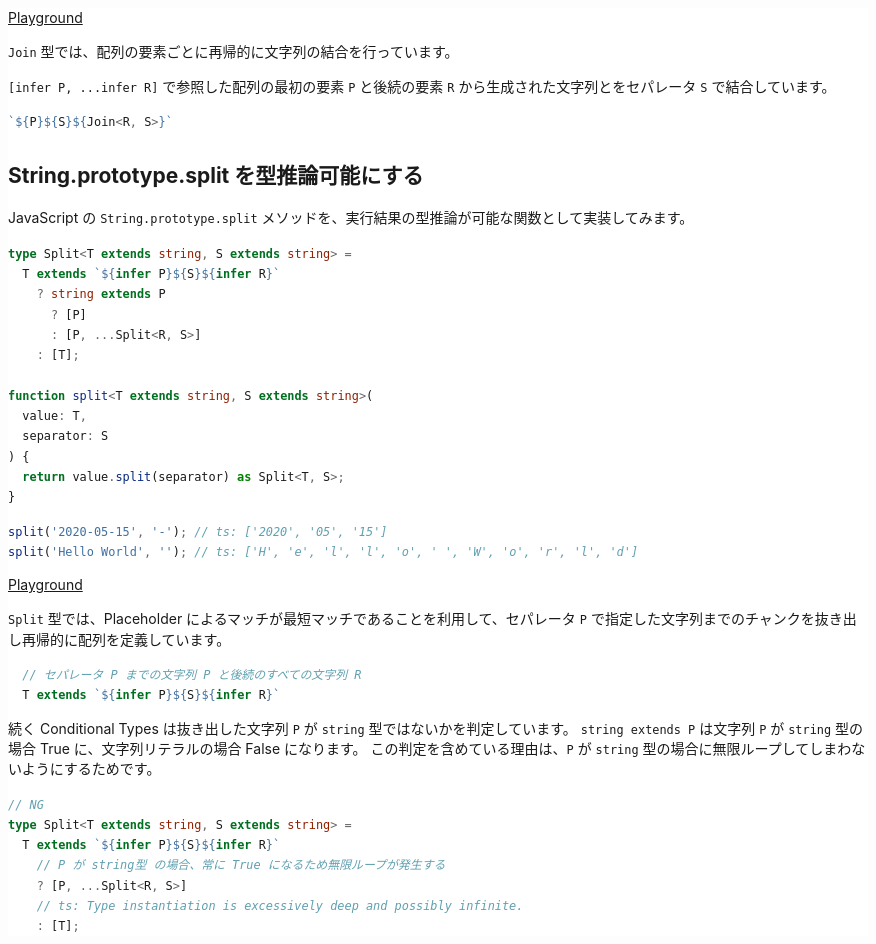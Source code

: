[Playground](https://www.typescriptlang.org/play?ts=4.1.0-dev.20200910#code/C4TwDgpgBACgNgQwMYQBYHs4BMICcAq40AvFAM7C4CWAdgOZQA+UNArgLYBGeTUn6mCAhq9OVOrWABuALAAoeaEhQAUuloAefFAgAPYBBpYyUXEKzoacELEQoM2PIUgBtALoAaKAGUd+w8bklLR0AHxQxPJQUNp6BkYmZggWVjYutABmPDBeAHT5mTwASm5R0VAA-LB+8YHwyGiYOAREZeWVUO41ASZFbe0dMP3tAFxQAAYAJADeMAC+M94L02qaRV7eoXPjw1BjAOT7-WNdcT0xu1WHu2MU1PSyCnIZrDRIwFSWUABW6jRa3QSpnMlmstgaDmazgg7g2gMCdxCESg+w8+1CAAoyghcLgECAxvgPGUyBAwDiEMB0LgKmNvPIAJRQaZlMzAVi4EQ4vEgXK-WgY0nkvFU3BMhAmVb-Ik+UKPObyIA)

`Join` 型では、配列の要素ごとに再帰的に文字列の結合を行っています。

`[infer P, ...infer R]` で参照した配列の最初の要素 `P` と後続の要素 `R` から生成された文字列とをセパレータ `S` で結合しています。

```ts
`${P}${S}${Join<R, S>}`
```

## String.prototype.split を型推論可能にする

JavaScript の `String.prototype.split` メソッドを、実行結果の型推論が可能な関数として実装してみます。

```ts
type Split<T extends string, S extends string> =
  T extends `${infer P}${S}${infer R}`
    ? string extends P
      ? [P]
      : [P, ...Split<R, S>]
    : [T];

function split<T extends string, S extends string>(
  value: T,
  separator: S
) {
  return value.split(separator) as Split<T, S>;
}
```

```ts
split('2020-05-15', '-'); // ts: ['2020', '05', '15']
split('Hello World', ''); // ts: ['H', 'e', 'l', 'l', 'o', ' ', 'W', 'o', 'r', 'l', 'd']
```

[Playground](https://www.typescriptlang.org/play?ts=4.1.0-dev.20200910#code/C4TwDgpgBAymA2BLYAeAKlCAPYEB2AJgM5RHABOieA5gDSyY77GkVXUB8UAvALABQUKBmy5CJAAYASAN5UAZhHJQACgF9ZMDXLyLlAJTUSBQoQH5WlGozEsVJ0+agBtFQF0HjgFwuV9AHSBcEio+vQwHB6Cpj7OaG4A3AIC8gCueADGwIgA9nikCMjoNswkZFZ0DKKlluwcABQOAG4AhvCpED5otA5EEGAt5C3AOeQ+MAIAlFAyDuQQwKnk+a3tEP5EhcD1fQNDI+TTLSTBRd2wHEn8asn8QA)

`Split` 型では、Placeholder によるマッチが最短マッチであることを利用して、セパレータ `P` で指定した文字列までのチャンクを抜き出し再帰的に配列を定義しています。

```ts
  // セパレータ P までの文字列 P と後続のすべての文字列 R
  T extends `${infer P}${S}${infer R}`
```

続く Conditional Types は抜き出した文字列 `P` が `string` 型ではないかを判定しています。
`string extends P` は文字列 `P` が `string` 型の場合 True に、文字列リテラルの場合 False になります。
この判定を含めている理由は、`P` が `string` 型の場合に無限ループしてしまわないようにするためです。

```ts
// NG
type Split<T extends string, S extends string> =
  T extends `${infer P}${S}${infer R}`
    // P が string型 の場合、常に True になるため無限ループが発生する
    ? [P, ...Split<R, S>]
    // ts: Type instantiation is excessively deep and possibly infinite.
    : [T];
```
